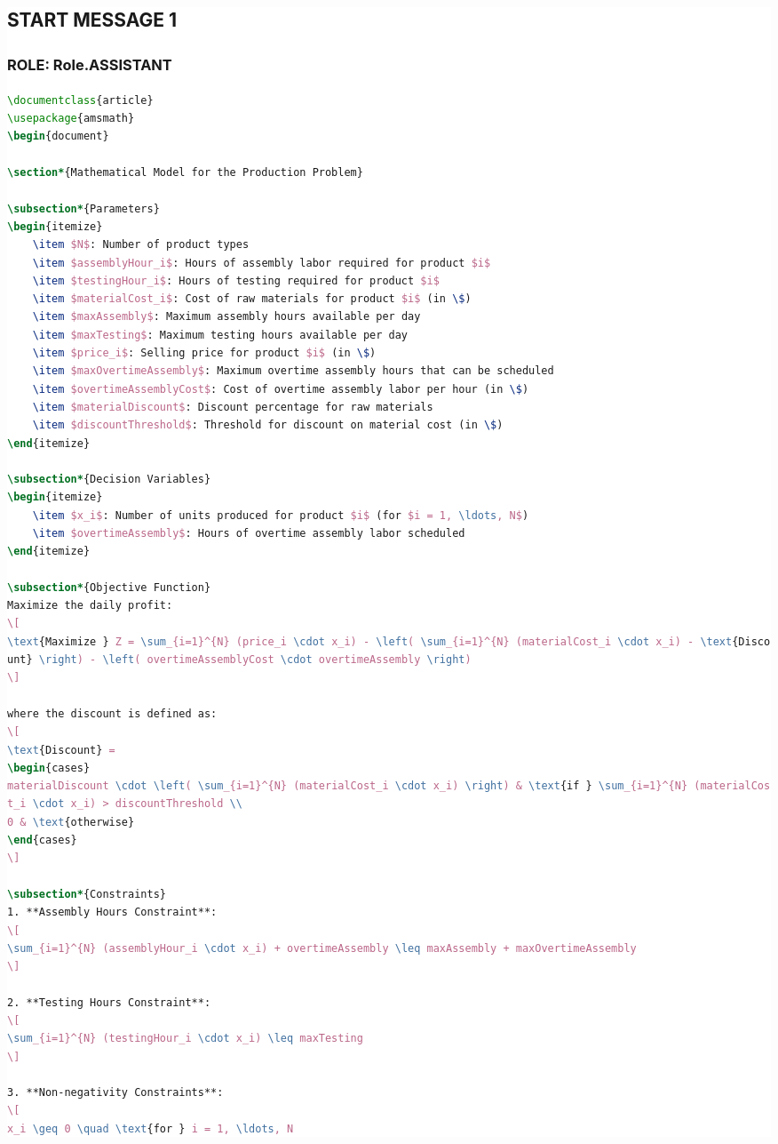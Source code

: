 
## START MESSAGE 1 
### ROLE: Role.ASSISTANT
```latex
\documentclass{article}
\usepackage{amsmath}
\begin{document}

\section*{Mathematical Model for the Production Problem}

\subsection*{Parameters}
\begin{itemize}
    \item $N$: Number of product types
    \item $assemblyHour_i$: Hours of assembly labor required for product $i$
    \item $testingHour_i$: Hours of testing required for product $i$
    \item $materialCost_i$: Cost of raw materials for product $i$ (in \$)
    \item $maxAssembly$: Maximum assembly hours available per day
    \item $maxTesting$: Maximum testing hours available per day
    \item $price_i$: Selling price for product $i$ (in \$)
    \item $maxOvertimeAssembly$: Maximum overtime assembly hours that can be scheduled
    \item $overtimeAssemblyCost$: Cost of overtime assembly labor per hour (in \$)
    \item $materialDiscount$: Discount percentage for raw materials
    \item $discountThreshold$: Threshold for discount on material cost (in \$)
\end{itemize}

\subsection*{Decision Variables}
\begin{itemize}
    \item $x_i$: Number of units produced for product $i$ (for $i = 1, \ldots, N$)
    \item $overtimeAssembly$: Hours of overtime assembly labor scheduled
\end{itemize}

\subsection*{Objective Function}
Maximize the daily profit:
\[
\text{Maximize } Z = \sum_{i=1}^{N} (price_i \cdot x_i) - \left( \sum_{i=1}^{N} (materialCost_i \cdot x_i) - \text{Discount} \right) - \left( overtimeAssemblyCost \cdot overtimeAssembly \right)
\]

where the discount is defined as:
\[
\text{Discount} = 
\begin{cases} 
materialDiscount \cdot \left( \sum_{i=1}^{N} (materialCost_i \cdot x_i) \right) & \text{if } \sum_{i=1}^{N} (materialCost_i \cdot x_i) > discountThreshold \\
0 & \text{otherwise}
\end{cases}
\]

\subsection*{Constraints}
1. **Assembly Hours Constraint**:
\[
\sum_{i=1}^{N} (assemblyHour_i \cdot x_i) + overtimeAssembly \leq maxAssembly + maxOvertimeAssembly
\]

2. **Testing Hours Constraint**:
\[
\sum_{i=1}^{N} (testingHour_i \cdot x_i) \leq maxTesting
\]

3. **Non-negativity Constraints**:
\[
x_i \geq 0 \quad \text{for } i = 1, \ldots, N
```